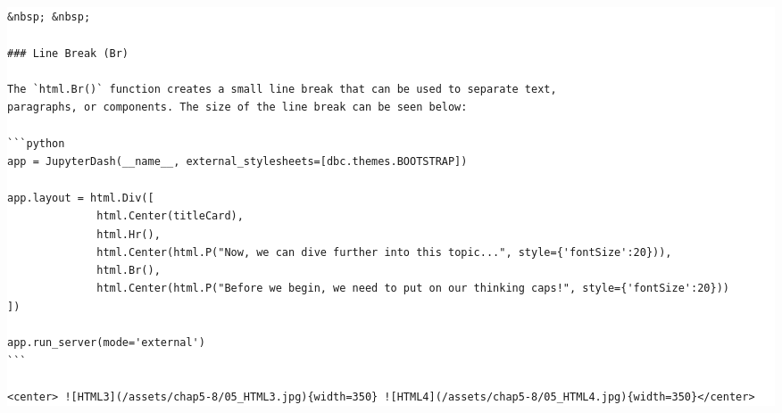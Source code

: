     &nbsp; &nbsp;

    ### Line Break (Br)

    The `html.Br()` function creates a small line break that can be used to separate text,
    paragraphs, or components. The size of the line break can be seen below:

    ```python
    app = JupyterDash(__name__, external_stylesheets=[dbc.themes.BOOTSTRAP])

    app.layout = html.Div([
                  html.Center(titleCard),
                  html.Hr(),
                  html.Center(html.P("Now, we can dive further into this topic...", style={'fontSize':20})),
                  html.Br(),
                  html.Center(html.P("Before we begin, we need to put on our thinking caps!", style={'fontSize':20}))
    ])

    app.run_server(mode='external')
    ```

    <center> ![HTML3](/assets/chap5-8/05_HTML3.jpg){width=350} ![HTML4](/assets/chap5-8/05_HTML4.jpg){width=350}</center>


[^1]: All code segments from this chapter can be found in this
[^2]: Everything we've installed so far (prerequistes for next section):